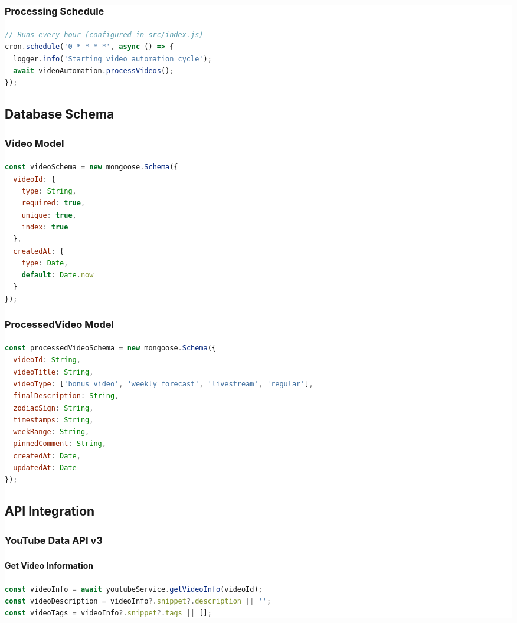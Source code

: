 ### Processing Schedule
```javascript
// Runs every hour (configured in src/index.js)
cron.schedule('0 * * * *', async () => {
  logger.info('Starting video automation cycle');
  await videoAutomation.processVideos();
});
```

## Database Schema

### Video Model
```javascript
const videoSchema = new mongoose.Schema({
  videoId: {
    type: String,
    required: true,
    unique: true,
    index: true
  },
  createdAt: {
    type: Date,
    default: Date.now
  }
});
```

### ProcessedVideo Model
```javascript
const processedVideoSchema = new mongoose.Schema({
  videoId: String,
  videoTitle: String,
  videoType: ['bonus_video', 'weekly_forecast', 'livestream', 'regular'],
  finalDescription: String,
  zodiacSign: String,
  timestamps: String,
  weekRange: String,
  pinnedComment: String,
  createdAt: Date,
  updatedAt: Date
});
```

## API Integration

### YouTube Data API v3

#### Get Video Information
```javascript
const videoInfo = await youtubeService.getVideoInfo(videoId);
const videoDescription = videoInfo?.snippet?.description || '';
const videoTags = videoInfo?.snippet?.tags || [];
```
